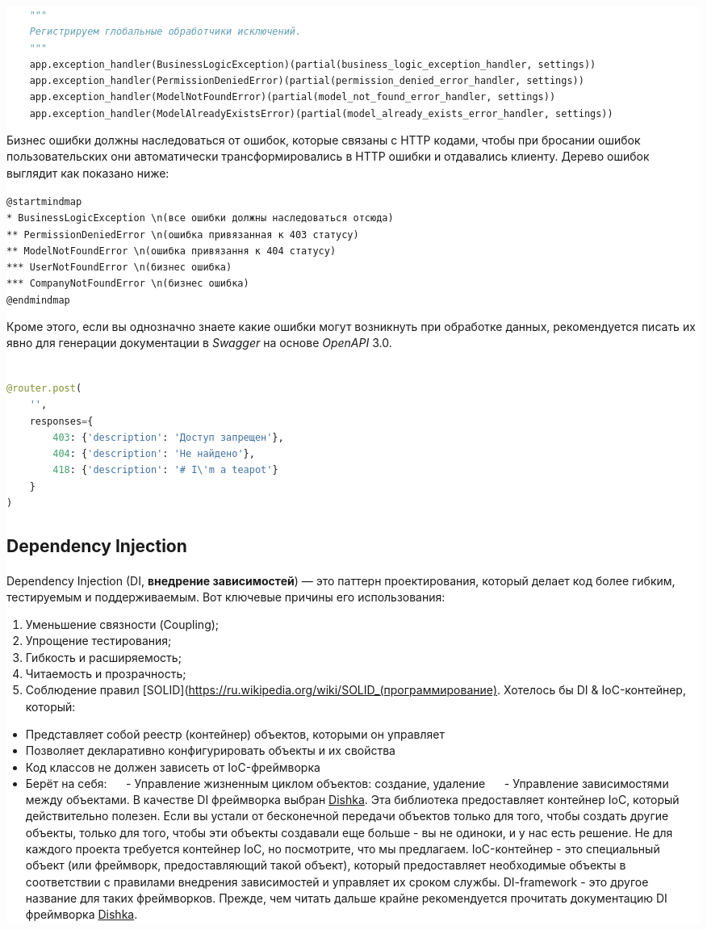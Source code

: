 ```python
    """
    Регистрируем глобальные обработчики исключений.
    """
    app.exception_handler(BusinessLogicException)(partial(business_logic_exception_handler, settings))
    app.exception_handler(PermissionDeniedError)(partial(permission_denied_error_handler, settings))
    app.exception_handler(ModelNotFoundError)(partial(model_not_found_error_handler, settings))
    app.exception_handler(ModelAlreadyExistsError)(partial(model_already_exists_error_handler, settings))
```
Бизнес ошибки должны наследоваться от ошибок, которые связаны с HTTP кодами, чтобы при бросании ошибок пользовательских они автоматически трансформировались в HTTP ошибки и отдавались клиенту.
Дерево ошибок выглядит как показано ниже:
```plantuml
@startmindmap
* BusinessLogicException \n(все ошибки должны наследоваться отсюда)
** PermissionDeniedError \n(ошибка привязанная к 403 статусу)
** ModelNotFoundError \n(ошибка привязання к 404 статусу)
*** UserNotFoundError \n(бизнес ошибка)
*** CompanyNotFoundError \n(бизнес ошибка)
@endmindmap
```

Кроме этого, если вы однозначно знаете какие ошибки могут возникнуть при обработке данных, рекомендуется писать их явно для генерации документации в _Swagger_ на основе _OpenAPI_ 3.0.
```python

@router.post(
	'',
	responses={
		403: {'description': 'Доступ запрещен'},
		404: {'description': 'Не найдено'},
		418: {'description': '# I\'m a teapot'}
	}
)
```
## Dependency Injection

Dependency Injection (DI, **внедрение зависимостей**) — это паттерн проектирования, который делает код более гибким, тестируемым и поддерживаемым. Вот ключевые причины его использования:
1. Уменьшение связности (Coupling);
2. Упрощение тестирования;
3. Гибкость и расширяемость;
4. Читаемость и прозрачность;
5. Соблюдение правил [SOLID](https://ru.wikipedia.org/wiki/SOLID_(программирование).
Хотелось бы DI & IoC-контейнер, который:
- Представляет собой реестр (контейнер) объектов, которыми он управляет
- Позволяет декларативно конфигурировать объекты и их свойства
- Код классов не должен зависеть от IoC-фреймворка
- Берёт на себя:
     - Управление жизненным циклом объектов: создание, удаление
     - Управление зависимостями между объектами.
В качестве DI фреймворка выбран [Dishka](https://dishka.readthedocs.io/en/stable/). Эта библиотека предоставляет контейнер IoC, который действительно полезен. Если вы устали от бесконечной передачи объектов только для того, чтобы создать другие объекты, только для того, чтобы эти объекты создавали еще больше - вы не одиноки, и у нас есть решение. Не для каждого проекта требуется контейнер IoC, но посмотрите, что мы предлагаем.
IoC-контейнер - это специальный объект (или фреймворк, предоставляющий такой объект), который предоставляет необходимые объекты в соответствии с правилами внедрения зависимостей и управляет их сроком службы. DI-framework - это другое название для таких фреймворков.
Прежде, чем читать дальше крайне рекомендуется прочитать документацию DI фреймворка  [Dishka](https://dishka.readthedocs.io/en/stable/).
